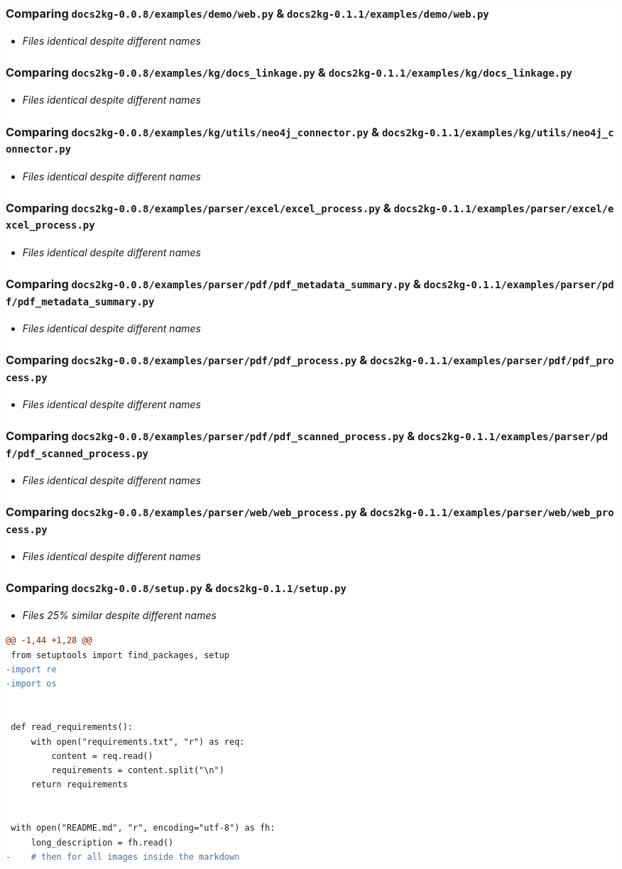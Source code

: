 ### Comparing `docs2kg-0.0.8/examples/demo/web.py` & `docs2kg-0.1.1/examples/demo/web.py`

 * *Files identical despite different names*

### Comparing `docs2kg-0.0.8/examples/kg/docs_linkage.py` & `docs2kg-0.1.1/examples/kg/docs_linkage.py`

 * *Files identical despite different names*

### Comparing `docs2kg-0.0.8/examples/kg/utils/neo4j_connector.py` & `docs2kg-0.1.1/examples/kg/utils/neo4j_connector.py`

 * *Files identical despite different names*

### Comparing `docs2kg-0.0.8/examples/parser/excel/excel_process.py` & `docs2kg-0.1.1/examples/parser/excel/excel_process.py`

 * *Files identical despite different names*

### Comparing `docs2kg-0.0.8/examples/parser/pdf/pdf_metadata_summary.py` & `docs2kg-0.1.1/examples/parser/pdf/pdf_metadata_summary.py`

 * *Files identical despite different names*

### Comparing `docs2kg-0.0.8/examples/parser/pdf/pdf_process.py` & `docs2kg-0.1.1/examples/parser/pdf/pdf_process.py`

 * *Files identical despite different names*

### Comparing `docs2kg-0.0.8/examples/parser/pdf/pdf_scanned_process.py` & `docs2kg-0.1.1/examples/parser/pdf/pdf_scanned_process.py`

 * *Files identical despite different names*

### Comparing `docs2kg-0.0.8/examples/parser/web/web_process.py` & `docs2kg-0.1.1/examples/parser/web/web_process.py`

 * *Files identical despite different names*

### Comparing `docs2kg-0.0.8/setup.py` & `docs2kg-0.1.1/setup.py`

 * *Files 25% similar despite different names*

```diff
@@ -1,44 +1,28 @@
 from setuptools import find_packages, setup
-import re
-import os
 
 
 def read_requirements():
     with open("requirements.txt", "r") as req:
         content = req.read()
         requirements = content.split("\n")
     return requirements
 
 
 with open("README.md", "r", encoding="utf-8") as fh:
     long_description = fh.read()
-    # then for all images inside the markdown
```